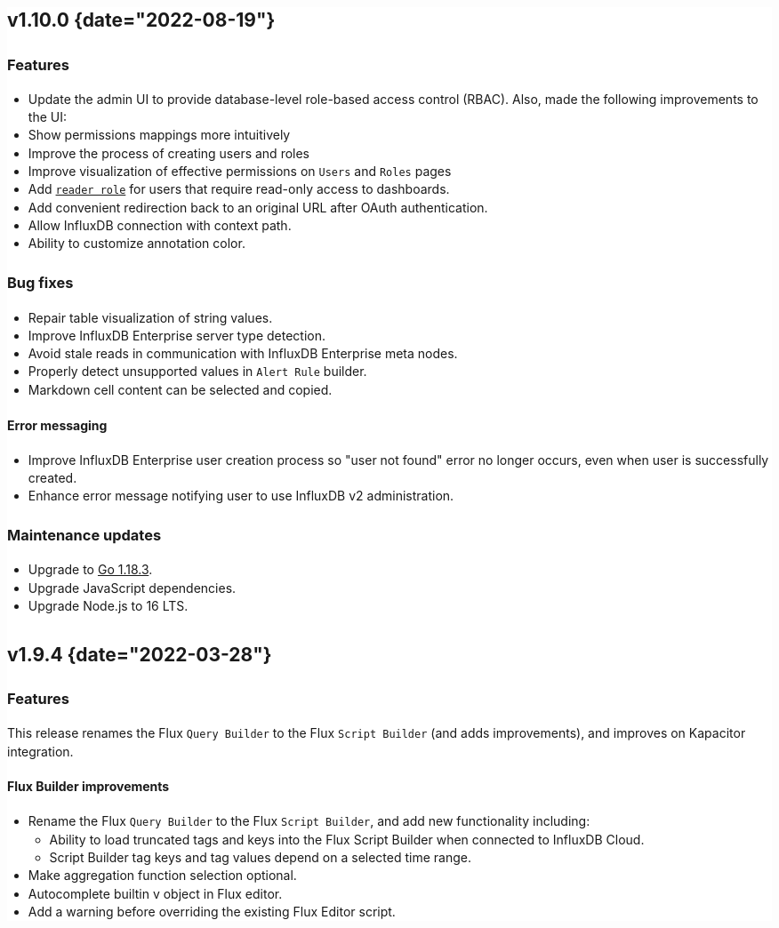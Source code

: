## v1.10.0 {date="2022-08-19"}

### Features

- Update the admin UI to provide database-level role-based access control (RBAC). Also, made the following improvements to the UI:
- Show permissions mappings more intuitively
- Improve the process of creating users and roles
- Improve visualization of effective permissions on `Users` and `Roles` pages
- Add [`reader role`](/chronograf/v1/administration/managing-chronograf-users/#readers-rolereader) for users that require read-only access to dashboards.
- Add convenient redirection back to an original URL after OAuth authentication.
- Allow InfluxDB connection with context path.
- Ability to customize annotation color.

### Bug fixes

- Repair table visualization of string values.
- Improve InfluxDB Enterprise server type detection.
- Avoid stale reads in communication with InfluxDB Enterprise meta nodes.
- Properly detect unsupported values in `Alert Rule` builder.
- Markdown cell content can be selected and copied.

#### Error messaging

- Improve InfluxDB Enterprise user creation process so "user not found" error no longer occurs, even when user is successfully created.
- Enhance error message notifying user to use InfluxDB v2 administration.

### Maintenance updates

- Upgrade to [Go 1.18.3](https://go.dev/blog/go1.18).
- Upgrade JavaScript dependencies.
- Upgrade Node.js to 16 LTS.

## v1.9.4 {date="2022-03-28"}

### Features

This release renames the Flux `Query Builder` to the Flux `Script Builder` (and adds improvements), and improves on Kapacitor integration.

#### Flux Builder improvements

- Rename the Flux `Query Builder` to the Flux `Script Builder`, and add new functionality including:
  - Ability to load truncated tags and keys into the Flux Script Builder when connected to InfluxDB Cloud.
  - Script Builder tag keys and tag values depend on a selected time range.
- Make aggregation function selection optional.
- Autocomplete builtin v object in Flux editor.
- Add a warning before overriding the existing Flux Editor script.
